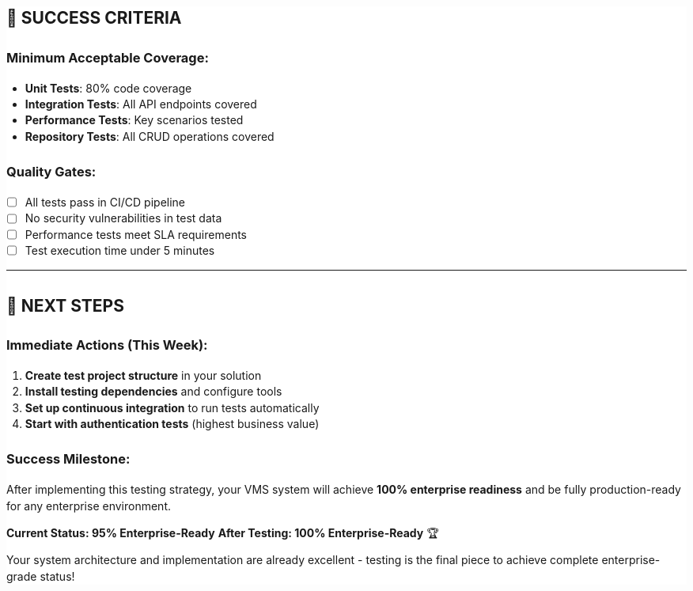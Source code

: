 
## 🎯 **SUCCESS CRITERIA**

### **Minimum Acceptable Coverage:**
- **Unit Tests**: 80% code coverage
- **Integration Tests**: All API endpoints covered
- **Performance Tests**: Key scenarios tested
- **Repository Tests**: All CRUD operations covered

### **Quality Gates:**
- [ ] All tests pass in CI/CD pipeline
- [ ] No security vulnerabilities in test data
- [ ] Performance tests meet SLA requirements
- [ ] Test execution time under 5 minutes

---

## 🚀 **NEXT STEPS**

### **Immediate Actions (This Week):**
1. **Create test project structure** in your solution
2. **Install testing dependencies** and configure tools
3. **Set up continuous integration** to run tests automatically
4. **Start with authentication tests** (highest business value)

### **Success Milestone:**
After implementing this testing strategy, your VMS system will achieve **100% enterprise readiness** and be fully production-ready for any enterprise environment.

**Current Status: 95% Enterprise-Ready**
**After Testing: 100% Enterprise-Ready** 🏆

Your system architecture and implementation are already excellent - testing is the final piece to achieve complete enterprise-grade status!
